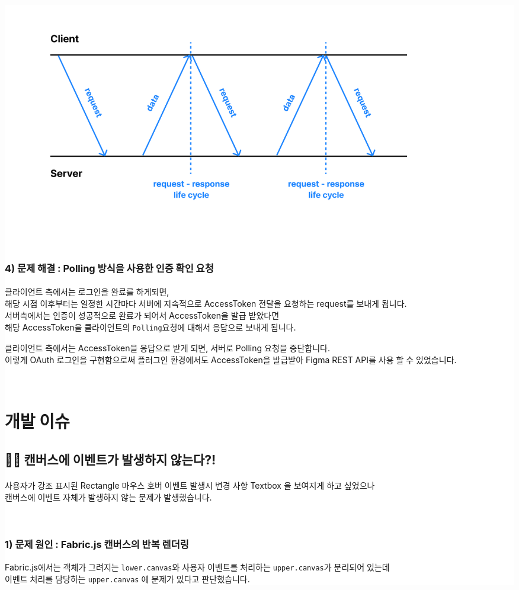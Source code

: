 &emsp; <img src="src/assets/readme/image_polling.png" width="720" alt="Polling동작방식 이미지" />

<br />

### 4) 문제 해결 : Polling 방식을 사용한 인증 확인 요청

클라이언트 측에서는 로그인을 완료를 하게되면, <br />
해당 시점 이후부터는 일정한 시간마다 서버에 지속적으로 AccessToken 전달을 요청하는 request를 보내게 됩니다.<br />
서버측에서는 인증이 성공적으로 완료가 되어서 AccessToken을 발급 받았다면 <br />
해당 AccessToken을 클라이언트의 `Polling`요청에 대해서 응답으로 보내게 됩니다.

클라이언트 측에서는 AccessToken을 응답으로 받게 되면, 서버로 Polling 요청을 중단합니다. <br />
이렇게 OAuth 로그인을 구현함으로써 플러그인 환경에서도 AccessToken을 발급받아 Figma REST API를 사용 할 수 있었습니다.<br />

<br />

# 개발 이슈

<h2 id="캔버스에-이벤트가-발생하지-않는다">🙅‍♂️ 캔버스에 이벤트가 발생하지 않는다?!</h2>

사용자가 강조 표시된 Rectangle 마우스 호버 이벤트 발생시 변경 사항 Textbox 을 보여지게 하고 싶었으나<br /> 캔버스에 이벤트 자체가 발생하지 않는 문제가 발생했습니다.

<br />

### 1) 문제 원인 : Fabric.js 캔버스의 반복 렌더링

Fabric.js에서는 객체가 그려지는 `lower.canvas`와 사용자 이벤트를 처리하는 `upper.canvas`가 분리되어 있는데<br /> 이벤트 처리를 담당하는 `upper.canvas` 에 문제가 있다고 판단했습니다.
